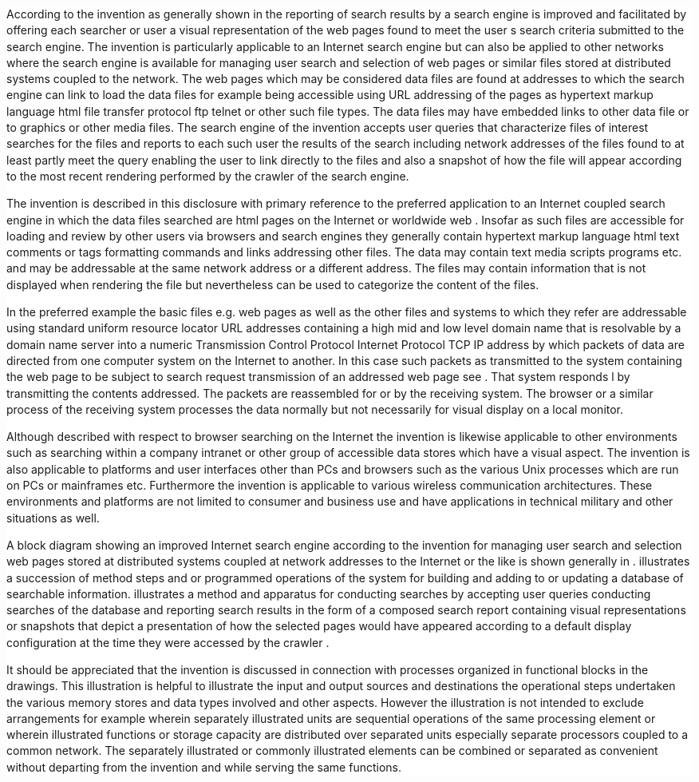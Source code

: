 According to the invention as generally shown in the reporting of search results by a search engine is improved and facilitated by offering each searcher or user a visual representation of the web pages found to meet the user s search criteria submitted to the search engine. The invention is particularly applicable to an Internet search engine but can also be applied to other networks where the search engine is available for managing user search and selection of web pages or similar files stored at distributed systems coupled to the network. The web pages which may be considered data files are found at addresses to which the search engine can link to load the data files for example being accessible using URL addressing of the pages as hypertext markup language html file transfer protocol ftp telnet or other such file types. The data files may have embedded links to other data file or to graphics or other media files. The search engine of the invention accepts user queries that characterize files of interest searches for the files and reports to each such user the results of the search including network addresses of the files found to at least partly meet the query enabling the user to link directly to the files and also a snapshot of how the file will appear according to the most recent rendering performed by the crawler of the search engine.

The invention is described in this disclosure with primary reference to the preferred application to an Internet coupled search engine in which the data files searched are html pages on the Internet or worldwide web . Insofar as such files are accessible for loading and review by other users via browsers and search engines they generally contain hypertext markup language html text comments or tags formatting commands and links addressing other files. The data may contain text media scripts programs etc. and may be addressable at the same network address or a different address. The files may contain information that is not displayed when rendering the file but nevertheless can be used to categorize the content of the files.

In the preferred example the basic files e.g. web pages as well as the other files and systems to which they refer are addressable using standard uniform resource locator URL addresses containing a high mid and low level domain name that is resolvable by a domain name server into a numeric Transmission Control Protocol Internet Protocol TCP IP address by which packets of data are directed from one computer system on the Internet to another. In this case such packets as transmitted to the system containing the web page to be subject to search request transmission of an addressed web page see . That system responds l by transmitting the contents addressed. The packets are reassembled for or by the receiving system. The browser or a similar process of the receiving system processes the data normally but not necessarily for visual display on a local monitor.

Although described with respect to browser searching on the Internet the invention is likewise applicable to other environments such as searching within a company intranet or other group of accessible data stores which have a visual aspect. The invention is also applicable to platforms and user interfaces other than PCs and browsers such as the various Unix processes which are run on PCs or mainframes etc. Furthermore the invention is applicable to various wireless communication architectures. These environments and platforms are not limited to consumer and business use and have applications in technical military and other situations as well.

A block diagram showing an improved Internet search engine according to the invention for managing user search and selection web pages stored at distributed systems coupled at network addresses to the Internet or the like is shown generally in . illustrates a succession of method steps and or programmed operations of the system for building and adding to or updating a database of searchable information. illustrates a method and apparatus for conducting searches by accepting user queries conducting searches of the database and reporting search results in the form of a composed search report containing visual representations or snapshots that depict a presentation of how the selected pages would have appeared according to a default display configuration at the time they were accessed by the crawler .

It should be appreciated that the invention is discussed in connection with processes organized in functional blocks in the drawings. This illustration is helpful to illustrate the input and output sources and destinations the operational steps undertaken the various memory stores and data types involved and other aspects. However the illustration is not intended to exclude arrangements for example wherein separately illustrated units are sequential operations of the same processing element or wherein illustrated functions or storage capacity are distributed over separated units especially separate processors coupled to a common network. The separately illustrated or commonly illustrated elements can be combined or separated as convenient without departing from the invention and while serving the same functions.
